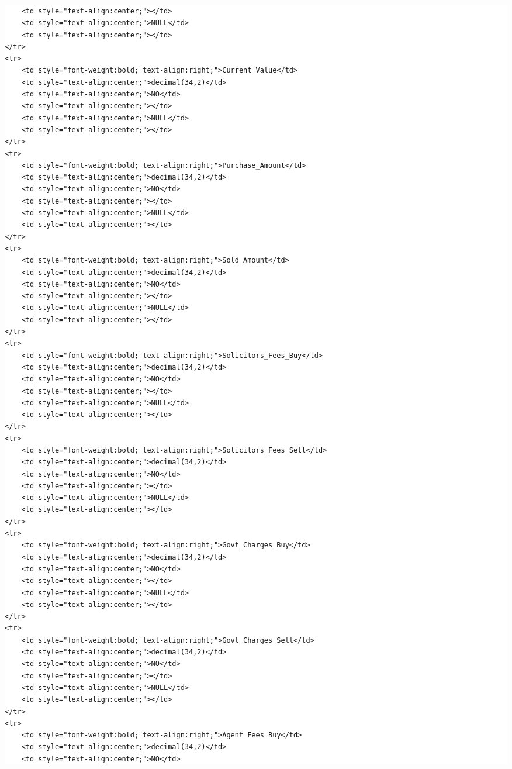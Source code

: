         <td style="text-align:center;"></td>
        <td style="text-align:center;">NULL</td>
        <td style="text-align:center;"></td>
 	</tr>
	<tr>
  		<td style="font-weight:bold; text-align:right;">Current_Value</td>
   		<td style="text-align:center;">decimal(34,2)</td>
		<td style="text-align:center;">NO</td>
        <td style="text-align:center;"></td>
        <td style="text-align:center;">NULL</td>
        <td style="text-align:center;"></td>
 	</tr>
	<tr>
  		<td style="font-weight:bold; text-align:right;">Purchase_Amount</td>
   		<td style="text-align:center;">decimal(34,2)</td>
		<td style="text-align:center;">NO</td>
        <td style="text-align:center;"></td>
        <td style="text-align:center;">NULL</td>
        <td style="text-align:center;"></td>
 	</tr>
	<tr>
  		<td style="font-weight:bold; text-align:right;">Sold_Amount</td>
   		<td style="text-align:center;">decimal(34,2)</td>
		<td style="text-align:center;">NO</td>
        <td style="text-align:center;"></td>
        <td style="text-align:center;">NULL</td>
        <td style="text-align:center;"></td>
 	</tr>
    <tr>
  		<td style="font-weight:bold; text-align:right;">Solicitors_Fees_Buy</td>
   		<td style="text-align:center;">decimal(34,2)</td>
		<td style="text-align:center;">NO</td>
        <td style="text-align:center;"></td>
        <td style="text-align:center;">NULL</td>
        <td style="text-align:center;"></td>
 	</tr>
    <tr>
  		<td style="font-weight:bold; text-align:right;">Solicitors_Fees_Sell</td>
   		<td style="text-align:center;">decimal(34,2)</td>
		<td style="text-align:center;">NO</td>
        <td style="text-align:center;"></td>
        <td style="text-align:center;">NULL</td>
        <td style="text-align:center;"></td>
 	</tr>
    <tr>
  		<td style="font-weight:bold; text-align:right;">Govt_Charges_Buy</td>
   		<td style="text-align:center;">decimal(34,2)</td>
		<td style="text-align:center;">NO</td>
        <td style="text-align:center;"></td>
        <td style="text-align:center;">NULL</td>
        <td style="text-align:center;"></td>
 	</tr>
    <tr>
  		<td style="font-weight:bold; text-align:right;">Govt_Charges_Sell</td>
   		<td style="text-align:center;">decimal(34,2)</td>
		<td style="text-align:center;">NO</td>
        <td style="text-align:center;"></td>
        <td style="text-align:center;">NULL</td>
        <td style="text-align:center;"></td>
 	</tr>
    <tr>
  		<td style="font-weight:bold; text-align:right;">Agent_Fees_Buy</td>
   		<td style="text-align:center;">decimal(34,2)</td>
		<td style="text-align:center;">NO</td>